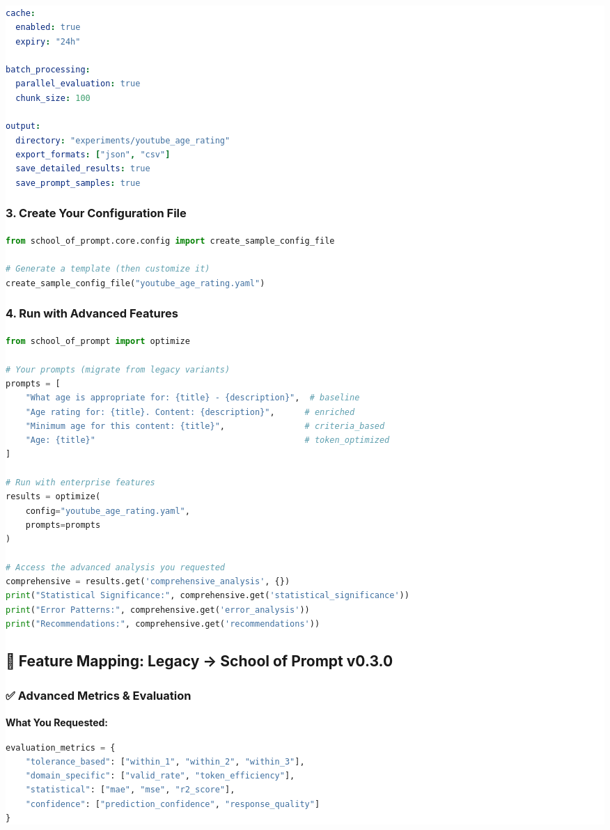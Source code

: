 ```yaml
cache:
  enabled: true
  expiry: "24h"

batch_processing:
  parallel_evaluation: true
  chunk_size: 100

output:
  directory: "experiments/youtube_age_rating"
  export_formats: ["json", "csv"]
  save_detailed_results: true
  save_prompt_samples: true
```

### 3. **Create Your Configuration File**
```python
from school_of_prompt.core.config import create_sample_config_file

# Generate a template (then customize it)
create_sample_config_file("youtube_age_rating.yaml")
```

### 4. **Run with Advanced Features**
```python
from school_of_prompt import optimize

# Your prompts (migrate from legacy variants)
prompts = [
    "What age is appropriate for: {title} - {description}",  # baseline
    "Age rating for: {title}. Content: {description}",      # enriched  
    "Minimum age for this content: {title}",                # criteria_based
    "Age: {title}"                                          # token_optimized
]

# Run with enterprise features
results = optimize(
    config="youtube_age_rating.yaml",
    prompts=prompts
)

# Access the advanced analysis you requested
comprehensive = results.get('comprehensive_analysis', {})
print("Statistical Significance:", comprehensive.get('statistical_significance'))
print("Error Patterns:", comprehensive.get('error_analysis'))
print("Recommendations:", comprehensive.get('recommendations'))
```

## 🚀 Feature Mapping: Legacy → School of Prompt v0.3.0

### ✅ **Advanced Metrics & Evaluation** 
**What You Requested:**
```python
evaluation_metrics = {
    "tolerance_based": ["within_1", "within_2", "within_3"],
    "domain_specific": ["valid_rate", "token_efficiency"], 
    "statistical": ["mae", "mse", "r2_score"],
    "confidence": ["prediction_confidence", "response_quality"]
}
```
